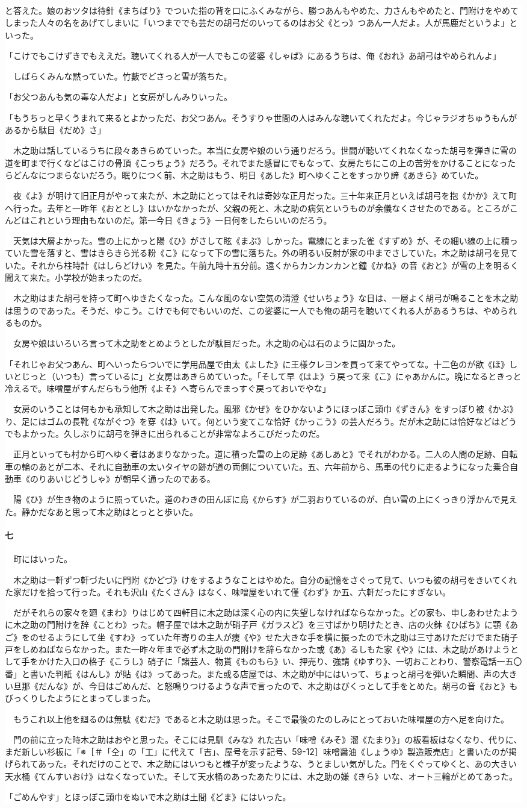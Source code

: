 と答えた。娘のおツタは待針《まちばり》でついた指の背を口にふくみながら、勝つあんもやめた、力さんもやめたと、門附けをやめてしまった人々の名をあげてしまいに「いつまででも芸だの胡弓だのいってるのはお父《とっ》つあん一人だよ。人が馬鹿だというよ」といった。

「こけでもこけずきでもええだ。聴いてくれる人が一人でもこの娑婆《しゃば》にあるうちは、俺《おれ》あ胡弓はやめられんよ」

　しばらくみんな黙っていた。竹藪でどさっと雪が落ちた。

「お父つあんも気の毒な人だよ」と女房がしんみりいった。

「もうちっと早くうまれて来るとよかっただ、お父つあん。そうすりゃ世間の人はみんな聴いてくれただよ。今じゃラジオちゅうもんがあるから駄目《だめ》さ」

　木之助は話しているうちに段々あきらめていった。本当に女房や娘のいう通りだろう。世間が聴いてくれなくなった胡弓を弾きに雪の道を町まで行くなどはこけの骨頂《こっちょう》だろう。それでまた感冒にでもなって、女房たちにこの上の苦労をかけることになったらどんなにつまらないだろう。眠りにつく前、木之助はもう、明日《あした》町へゆくことをすっかり諦《あきら》めていた。

　夜《よ》が明けて旧正月がやって来たが、木之助にとってはそれは奇妙な正月だった。三十年来正月といえば胡弓を抱《かか》えて町へ行った。去年と一昨年《おととし》はいかなかったが、父親の死と、木之助の病気というものが余儀なくさせたのである。ところがこんどはこれという理由もないのだ。第一今日《きょう》一日何をしたらいいのだろう。

　天気は大層よかった。雪の上にかっと陽《ひ》がさして眩《まぶ》しかった。電線にとまった雀《すずめ》が、その細い線の上に積っていた雪を落すと、雪はきらきら光る粉《こ》になって下の雪に落ちた。外の明るい反射が家の中までさしていた。木之助は胡弓を見ていた。それから柱時計《はしらどけい》を見た。午前九時十五分前。遠くからカンカンカンと鐘《かね》の音《おと》が雪の上を明るく聞えて来た。小学校が始まったのだ。

　木之助はまた胡弓を持って町へゆきたくなった。こんな風のない空気の清澄《せいちょう》な日は、一層よく胡弓が鳴ることを木之助は思うのであった。そうだ、ゆこう。こけでも何でもいいのだ、この娑婆に一人でも俺の胡弓を聴いてくれる人があるうちは、やめられるものか。

　女房や娘はいろいろ言って木之助をとめようとしたが駄目だった。木之助の心は石のように固かった。

「それじゃお父つあん、町へいったらついでに学用品屋で由太《よした》に王様クレヨンを買って来てやってな。十二色のが欲《ほ》しいとじっと（いつも）言っているに」と女房はあきらめていった。「そして早《はよ》う戻って来《こ》にゃあかんに。晩になるときっと冷えるで。味噌屋がすんだらもう他所《よそ》へ寄らんでまっすぐ戻っておいでやな」

　女房のいうことは何もかも承知して木之助は出発した。風邪《かぜ》をひかないようにほっぽこ頭巾《ずきん》をすっぽり被《かぶ》り、足にはゴムの長靴《ながぐつ》を穿《は》いて。何という変てこな恰好《かっこう》の芸人だろう。だが木之助には恰好などはどうでもよかった。久しぶりに胡弓を弾きに出られることが非常なよろこびだったのだ。

　正月といっても村から町へゆく者はあまりなかった。道に積った雪の上の足跡《あしあと》でそれがわかる。二人の人間の足跡、自転車の輪のあとが二本、それに自動車の太いタイヤの跡が道の両側についていた。五、六年前から、馬車の代りに走るようになった乗合自動車《のりあいじどうしゃ》が朝早く通ったのである。

　陽《ひ》が生き物のように照っていた。道のわきの田んぼに烏《からす》が二羽おりているのが、白い雪の上にくっきり浮かんで見えた。静かだなあと思って木之助はとっとと歩いた。



#### 七




　町にはいった。

　木之助は一軒ずつ軒づたいに門附《かどづ》けをするようなことはやめた。自分の記憶をさぐって見て、いつも彼の胡弓をきいてくれた家だけを拾って行った。それも沢山《たくさん》はなく、味噌屋をいれて僅《わず》か五、六軒だったにすぎない。

　だがそれらの家々を廻《まわ》りはじめて四軒目に木之助は深く心の内に失望しなければならなかった。どの家も、申しあわせたように木之助の門附けを辞《ことわ》った。帽子屋では木之助が硝子戸《ガラスど》を三寸ばかり明けたとき、店の火鉢《ひばち》に顎《あご》をのせるようにして坐《すわ》っていた年寄りの主人が痩《や》せた大きな手を横に振ったので木之助は三寸あけただけでまた硝子戸をしめねばならなかった。また一昨々年まで必ず木之助の門附けを辞らなかった或《あ》るしもた家《や》には、木之助があけようとして手をかけた入口の格子《こうし》硝子に「諸芸人、物貰《ものもら》い、押売り、強請《ゆすり》、一切おことわり、警察電話一五〇番」と書いた判紙《はんし》が貼《は》ってあった。また或る店屋では、木之助が中にはいって、ちょっと胡弓を弾いた瞬間、声の大きい旦那《だんな》が、今日はごめんだ、と怒鳴りつけるような声で言ったので、木之助はびくっとして手をとめた。胡弓の音《おと》もびっくりしたようにとまってしまった。

　もうこれ以上他を廻るのは無駄《むだ》であると木之助は思った。そこで最後のたのしみにとっておいた味噌屋の方へ足を向けた。

　門の前に立った時木之助はおやと思った。そこには見馴《みな》れた古い「味噌《みそ》溜《たまり》」の板看板はなくなり、代りに、まだ新しい杉板に「※［＃「仝」の「工」に代えて「吉」、屋号を示す記号、59-12］味噌醤油《しょうゆ》製造販売店」と書いたのが掲げられてあった。それだけのことで、木之助にはいつもと様子が変ったような、うとましい気がした。門をくぐってゆくと、あの大きい天水桶《てんすいおけ》はなくなっていた。そして天水桶のあったあたりには、木之助の嫌《きら》いな、オート三輪がとめてあった。

「ごめんやす」とほっぽこ頭巾をぬいで木之助は土間《どま》にはいった。
